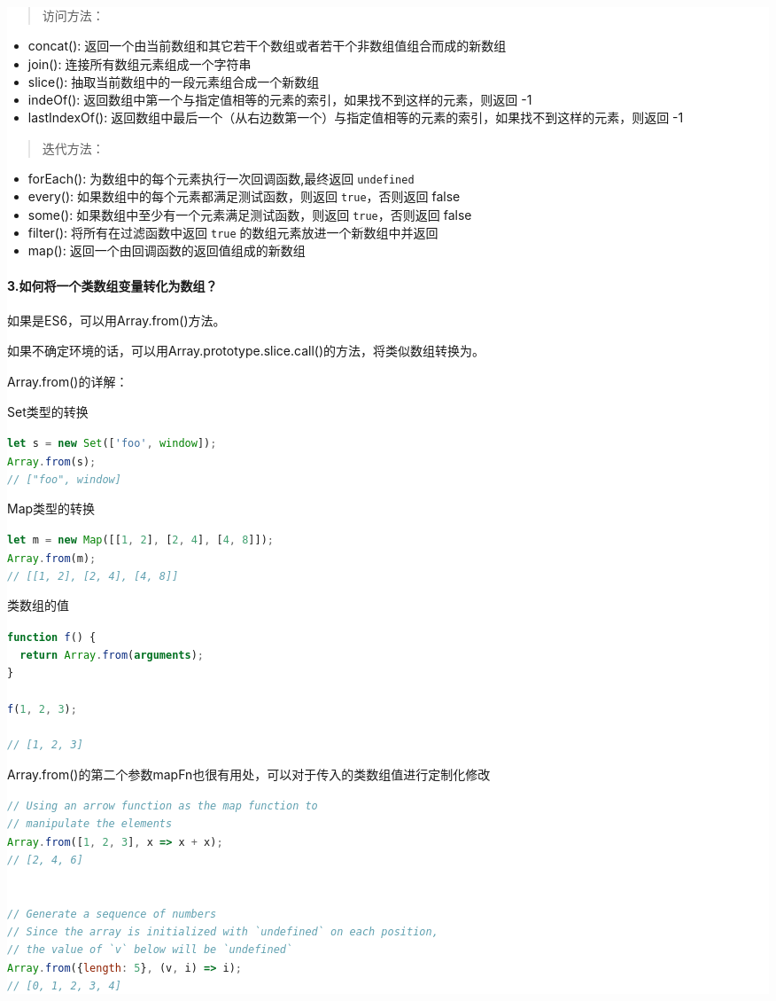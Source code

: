> 访问方法：

- concat(): 返回一个由当前数组和其它若干个数组或者若干个非数组值组合而成的新数组
- join(): 连接所有数组元素组成一个字符串
- slice(): 抽取当前数组中的一段元素组合成一个新数组
- indeOf(): 返回数组中第一个与指定值相等的元素的索引，如果找不到这样的元素，则返回 -1
- lastIndexOf(): 返回数组中最后一个（从右边数第一个）与指定值相等的元素的索引，如果找不到这样的元素，则返回 -1

> 迭代方法：

- forEach(): 为数组中的每个元素执行一次回调函数,最终返回 `undefined`
- every(): 如果数组中的每个元素都满足测试函数，则返回 `true`，否则返回 false
- some(): 如果数组中至少有一个元素满足测试函数，则返回 `true`，否则返回 false
- filter(): 将所有在过滤函数中返回 `true` 的数组元素放进一个新数组中并返回
- map(): 返回一个由回调函数的返回值组成的新数组

#### 3.如何将一个类数组变量转化为数组？

如果是ES6，可以用Array.from()方法。

如果不确定环境的话，可以用Array.prototype.slice.call()的方法，将类似数组转换为。

Array.from()的详解：

Set类型的转换

```js
let s = new Set(['foo', window]); 
Array.from(s); 
// ["foo", window]
```

Map类型的转换

```js
let m = new Map([[1, 2], [2, 4], [4, 8]]);
Array.from(m); 
// [[1, 2], [2, 4], [4, 8]]
```

类数组的值

```js
function f() {
  return Array.from(arguments);
}

f(1, 2, 3);

// [1, 2, 3]
```

Array.from()的第二个参数mapFn也很有用处，可以对于传入的类数组值进行定制化修改

```js
// Using an arrow function as the map function to
// manipulate the elements
Array.from([1, 2, 3], x => x + x);      
// [2, 4, 6]


// Generate a sequence of numbers
// Since the array is initialized with `undefined` on each position,
// the value of `v` below will be `undefined`
Array.from({length: 5}, (v, i) => i);
// [0, 1, 2, 3, 4]
```
